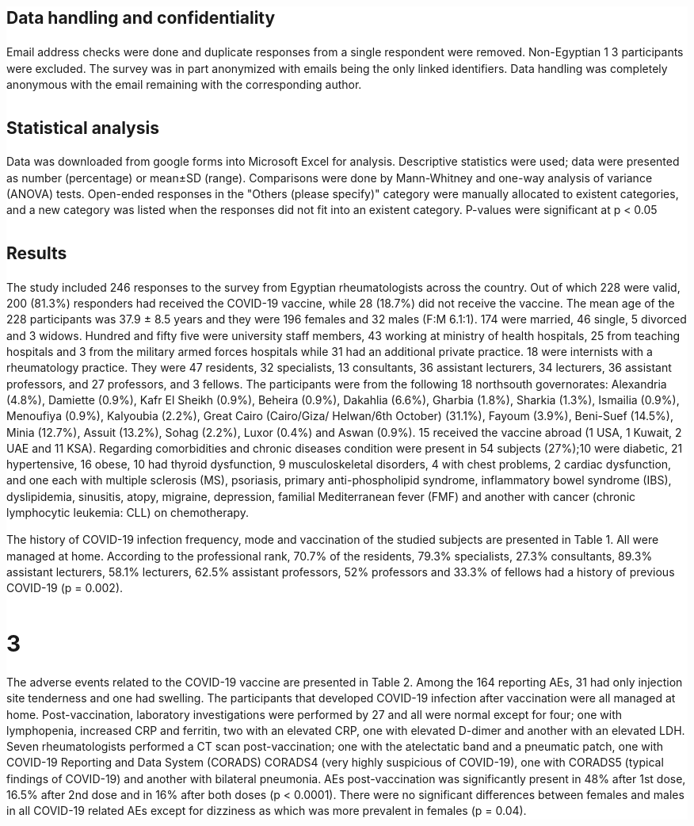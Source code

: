 
## Data handling and confidentiality

Email address checks were done and duplicate responses from a single respondent were removed. Non-Egyptian 1 3 participants were excluded. The survey was in part anonymized with emails being the only linked identifiers. Data handling was completely anonymous with the email remaining with the corresponding author.


## Statistical analysis

Data was downloaded from google forms into Microsoft Excel for analysis. Descriptive statistics were used; data were presented as number (percentage) or mean±SD (range). Comparisons were done by Mann-Whitney and one-way analysis of variance (ANOVA) tests. Open-ended responses in the "Others (please specify)" category were manually allocated to existent categories, and a new category was listed when the responses did not fit into an existent category. P-values were significant at p < 0.05


## Results

The study included 246 responses to the survey from Egyptian rheumatologists across the country. Out of which 228 were valid, 200 (81.3%) responders had received the COVID-19 vaccine, while 28 (18.7%) did not receive the vaccine. The mean age of the 228 participants was 37.9 ± 8.5 years and they were 196 females and 32 males (F:M 6.1:1). 174 were married, 46 single, 5 divorced and 3 widows. Hundred and fifty five were university staff members, 43 working at ministry of health hospitals, 25 from teaching hospitals and 3 from the military armed forces hospitals while 31 had an additional private practice. 18 were internists with a rheumatology practice. They were 47 residents, 32 specialists, 13 consultants, 36 assistant lecturers, 34 lecturers, 36 assistant professors, and 27 professors, and 3 fellows. The participants were from the following 18 northsouth governorates: Alexandria (4.8%), Damiette (0.9%), Kafr El Sheikh (0.9%), Beheira (0.9%), Dakahlia (6.6%), Gharbia (1.8%), Sharkia (1.3%), Ismailia (0.9%), Menoufiya (0.9%), Kalyoubia (2.2%), Great Cairo (Cairo/Giza/ Helwan/6th October) (31.1%), Fayoum (3.9%), Beni-Suef (14.5%), Minia (12.7%), Assuit (13.2%), Sohag (2.2%), Luxor (0.4%) and Aswan (0.9%). 15 received the vaccine abroad (1 USA, 1 Kuwait, 2 UAE and 11 KSA). Regarding comorbidities and chronic diseases condition were present in 54 subjects (27%);10 were diabetic, 21 hypertensive, 16 obese, 10 had thyroid dysfunction, 9 musculoskeletal disorders, 4 with chest problems, 2 cardiac dysfunction, and one each with multiple sclerosis (MS), psoriasis, primary anti-phospholipid syndrome, inflammatory bowel syndrome (IBS), dyslipidemia, sinusitis, atopy, migraine, depression, familial Mediterranean fever (FMF) and another with cancer (chronic lymphocytic leukemia: CLL) on chemotherapy.

The history of COVID-19 infection frequency, mode and vaccination of the studied subjects are presented in Table 1. All were managed at home. According to the professional rank, 70.7% of the residents, 79.3% specialists, 27.3% consultants, 89.3% assistant lecturers, 58.1% lecturers, 62.5% assistant professors, 52% professors and 33.3% of fellows had a history of previous COVID-19 (p = 0.002). 


# 3

The adverse events related to the COVID-19 vaccine are presented in Table 2. Among the 164 reporting AEs, 31 had only injection site tenderness and one had swelling. The participants that developed COVID-19 infection after vaccination were all managed at home. Post-vaccination, laboratory investigations were performed by 27 and all were normal except for four; one with lymphopenia, increased CRP and ferritin, two with an elevated CRP, one with elevated D-dimer and another with an elevated LDH. Seven rheumatologists performed a CT scan post-vaccination; one with the atelectatic band and a pneumatic patch, one with COVID-19 Reporting and Data System (CORADS) CORADS4 (very highly suspicious of COVID-19), one with CORADS5 (typical findings of COVID-19) and another with bilateral pneumonia. AEs post-vaccination was significantly present in 48% after 1st dose, 16.5% after 2nd dose and in 16% after both doses (p < 0.0001). There were no significant differences between females and males in all COVID-19 related AEs except for dizziness as which was more prevalent in females (p = 0.04).
